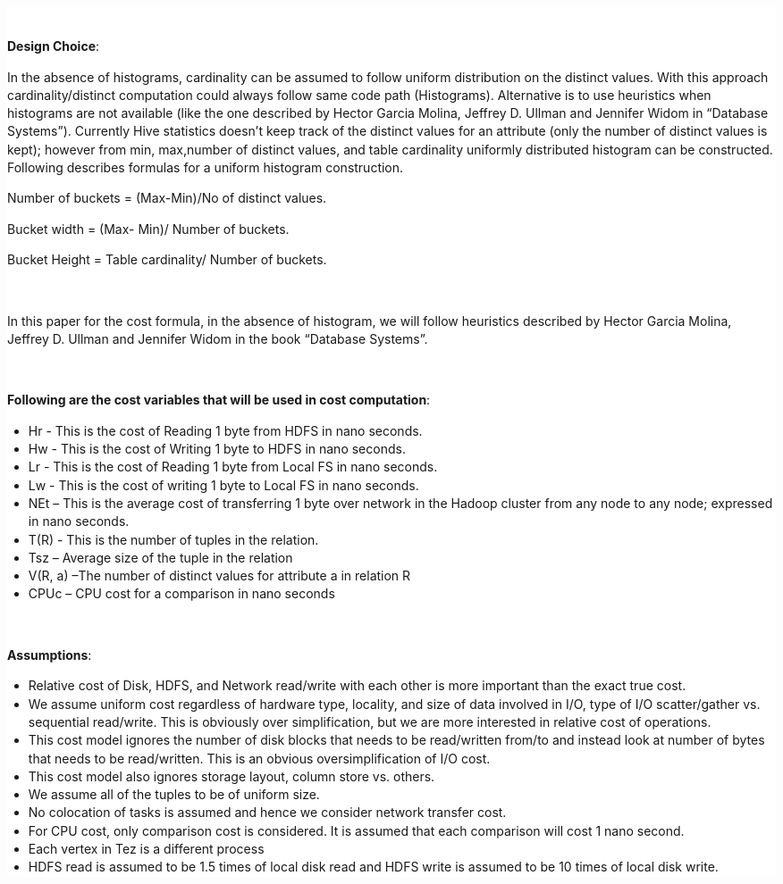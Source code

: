  

**Design Choice**:

In the absence of histograms, cardinality can be assumed to follow uniform distribution on the distinct values. With this approach cardinality/distinct computation could always follow same code path (Histograms). Alternative is to use heuristics when histograms are not available (like the one described by Hector Garcia Molina, Jeffrey D. Ullman and Jennifer Widom in “Database Systems”). Currently Hive statistics doesn’t keep track of the distinct values for an attribute (only the number of distinct values is kept); however from min, max,number of distinct values, and table cardinality uniformly distributed histogram can be constructed. Following describes formulas for a uniform histogram construction.

Number of buckets = (Max-Min)/No of distinct values.

Bucket width = (Max- Min)/ Number of buckets.

Bucket Height = Table cardinality/ Number of buckets.

 

In this paper for the cost formula, in the absence of histogram, we will follow heuristics described by Hector Garcia Molina, Jeffrey D. Ullman and Jennifer Widom in the book “Database Systems”.

 

**Following are the cost variables that will be used in cost computation**:

* Hr - This is the cost of Reading 1 byte from HDFS in nano seconds.
* Hw - This is the cost of Writing 1 byte to HDFS in nano seconds.
* Lr - This is the cost of Reading 1 byte from Local FS in nano seconds.
* Lw - This is the cost of writing 1 byte to Local FS in nano seconds.
* NEt – This is the average cost of transferring 1 byte over network in the Hadoop cluster from any node to any node; expressed in nano seconds.
* T(R) - This is the number of tuples in the relation.
* Tsz – Average size of the tuple in the relation
* V(R, a) –The number of distinct values for attribute a in relation R
* CPUc – CPU cost for a comparison in nano seconds

 

**Assumptions**:

* Relative cost of Disk, HDFS, and Network read/write with each other is more important than the exact true cost.
* We assume uniform cost regardless of hardware type, locality, and size of data involved in I/O, type of I/O scatter/gather vs. sequential read/write. This is obviously over simplification, but we are more interested in relative cost of operations.
* This cost model ignores the number of disk blocks that needs to be read/written from/to and instead look at number of bytes that needs to be read/written. This is an obvious oversimplification of I/O cost.
* This cost model also ignores storage layout, column store vs. others.
* We assume all of the tuples to be of uniform size.
* No colocation of tasks is assumed and hence we consider network transfer cost.
* For CPU cost, only comparison cost is considered. It is assumed that each comparison will cost 1 nano second.
* Each vertex in Tez is a different process
* HDFS read is assumed to be 1.5 times of local disk read and HDFS write is assumed to be 10 times of local disk write.
